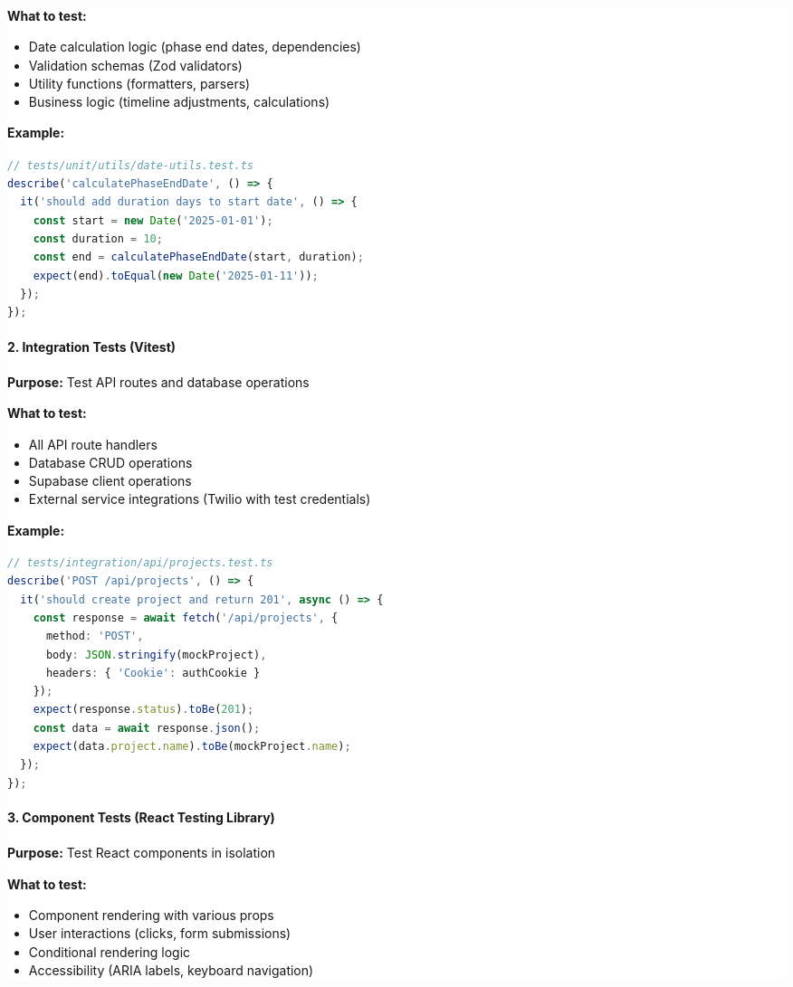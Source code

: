**What to test:**
- Date calculation logic (phase end dates, dependencies)
- Validation schemas (Zod validators)
- Utility functions (formatters, parsers)
- Business logic (timeline adjustments, calculations)

**Example:**
```typescript
// tests/unit/utils/date-utils.test.ts
describe('calculatePhaseEndDate', () => {
  it('should add duration days to start date', () => {
    const start = new Date('2025-01-01');
    const duration = 10;
    const end = calculatePhaseEndDate(start, duration);
    expect(end).toEqual(new Date('2025-01-11'));
  });
});
```

#### 2. Integration Tests (Vitest)
**Purpose:** Test API routes and database operations

**What to test:**
- All API route handlers
- Database CRUD operations
- Supabase client operations
- External service integrations (Twilio with test credentials)

**Example:**
```typescript
// tests/integration/api/projects.test.ts
describe('POST /api/projects', () => {
  it('should create project and return 201', async () => {
    const response = await fetch('/api/projects', {
      method: 'POST',
      body: JSON.stringify(mockProject),
      headers: { 'Cookie': authCookie }
    });
    expect(response.status).toBe(201);
    const data = await response.json();
    expect(data.project.name).toBe(mockProject.name);
  });
});
```

#### 3. Component Tests (React Testing Library)
**Purpose:** Test React components in isolation

**What to test:**
- Component rendering with various props
- User interactions (clicks, form submissions)
- Conditional rendering logic
- Accessibility (ARIA labels, keyboard navigation)
